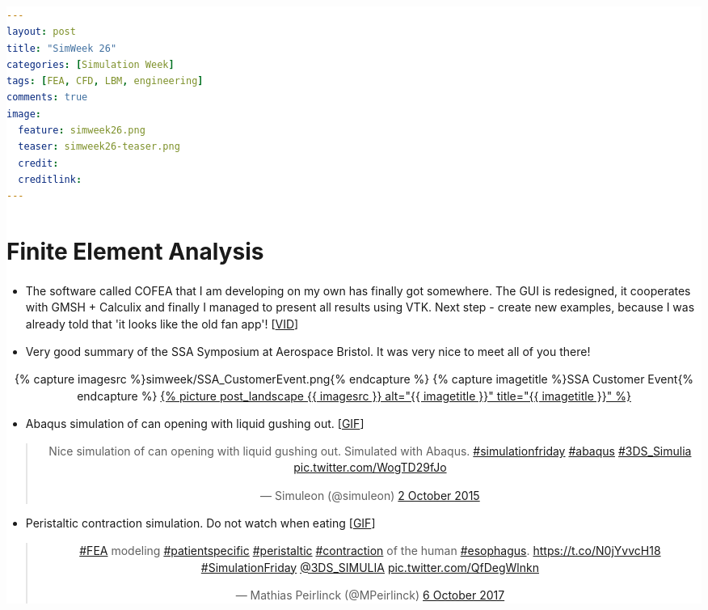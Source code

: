 ```yaml
---
layout: post
title: "SimWeek 26"
categories: [Simulation Week]
tags: [FEA, CFD, LBM, engineering]
comments: true
image:
  feature: simweek26.png
  teaser: simweek26-teaser.png
  credit:
  creditlink:
---
```


# Finite Element Analysis

- The software called COFEA that I am developing on my own has finally got somewhere. The GUI is redesigned, it cooperates with GMSH + Calculix and finally I managed to present all results using VTK. Next step - create new examples, because I was already told that 'it looks like the old fan app'! [<a href="https://youtu.be/SMeMklCkR6g" rel="nofollow">VID</a>]

 <center><iframe width="728" height="410" src="https://www.youtube.com/embed/SMeMklCkR6g" frameborder="0" allow="autoplay; encrypted-media" allowfullscreen></iframe></center>

- Very good summary of the SSA Symposium at Aerospace Bristol. It was very nice to meet all of you there!
<center>
    {% capture imagesrc %}simweek/SSA_CustomerEvent.png{% endcapture %}
    {% capture imagetitle %}SSA Customer Event{% endcapture %}
    <a href="{{site.url}}{{site.baseurl}}/assets/images/{{ imagesrc }}">{% picture post_landscape {{ imagesrc }} alt="{{ imagetitle }}" title="{{ imagetitle }}" %}</a>
</center>

- Abaqus simulation of can opening with liquid gushing out. [<a href="https://twitter.com/simuleon/status/649920221369769984" rel="nofollow">GIF</a>]

 <center><blockquote class="twitter-tweet" data-lang="en-gb"><p lang="en" dir="ltr">Nice simulation of can opening with liquid gushing out. Simulated with Abaqus. <a href="https://twitter.com/hashtag/simulationfriday?src=hash&amp;ref_src=twsrc%5Etfw">#simulationfriday</a> <a href="https://twitter.com/hashtag/abaqus?src=hash&amp;ref_src=twsrc%5Etfw">#abaqus</a> <a href="https://twitter.com/hashtag/3DS_Simulia?src=hash&amp;ref_src=twsrc%5Etfw">#3DS_Simulia</a> <a href="http://t.co/WogTD29fJo">pic.twitter.com/WogTD29fJo</a></p>&mdash; Simuleon (@simuleon) <a href="https://twitter.com/simuleon/status/649920221369769984?ref_src=twsrc%5Etfw">2 October 2015</a></blockquote>
<script async src="https://platform.twitter.com/widgets.js" charset="utf-8"></script>
</center>

- Peristaltic contraction simulation. Do not watch when eating [<a href="https://twitter.com/MPeirlinck/status/916274444213063681" rel="nofollow">GIF</a>]

 <center><blockquote class="twitter-tweet" data-lang="en-gb"><p lang="en" dir="ltr"><a href="https://twitter.com/hashtag/FEA?src=hash&amp;ref_src=twsrc%5Etfw">#FEA</a> modeling <a href="https://twitter.com/hashtag/patientspecific?src=hash&amp;ref_src=twsrc%5Etfw">#patientspecific</a> <a href="https://twitter.com/hashtag/peristaltic?src=hash&amp;ref_src=twsrc%5Etfw">#peristaltic</a> <a href="https://twitter.com/hashtag/contraction?src=hash&amp;ref_src=twsrc%5Etfw">#contraction</a> of the human <a href="https://twitter.com/hashtag/esophagus?src=hash&amp;ref_src=twsrc%5Etfw">#esophagus</a>. <a href="https://t.co/N0jYvvcH18">https://t.co/N0jYvvcH18</a> <a href="https://twitter.com/hashtag/SimulationFriday?src=hash&amp;ref_src=twsrc%5Etfw">#SimulationFriday</a> <a href="https://twitter.com/3DS_SIMULIA?ref_src=twsrc%5Etfw">@3DS_SIMULIA</a> <a href="https://t.co/QfDegWlnkn">pic.twitter.com/QfDegWlnkn</a></p>&mdash; Mathias Peirlinck (@MPeirlinck) <a href="https://twitter.com/MPeirlinck/status/916274444213063681?ref_src=twsrc%5Etfw">6 October 2017</a></blockquote>
<script async src="https://platform.twitter.com/widgets.js" charset="utf-8"></script>
</center>

